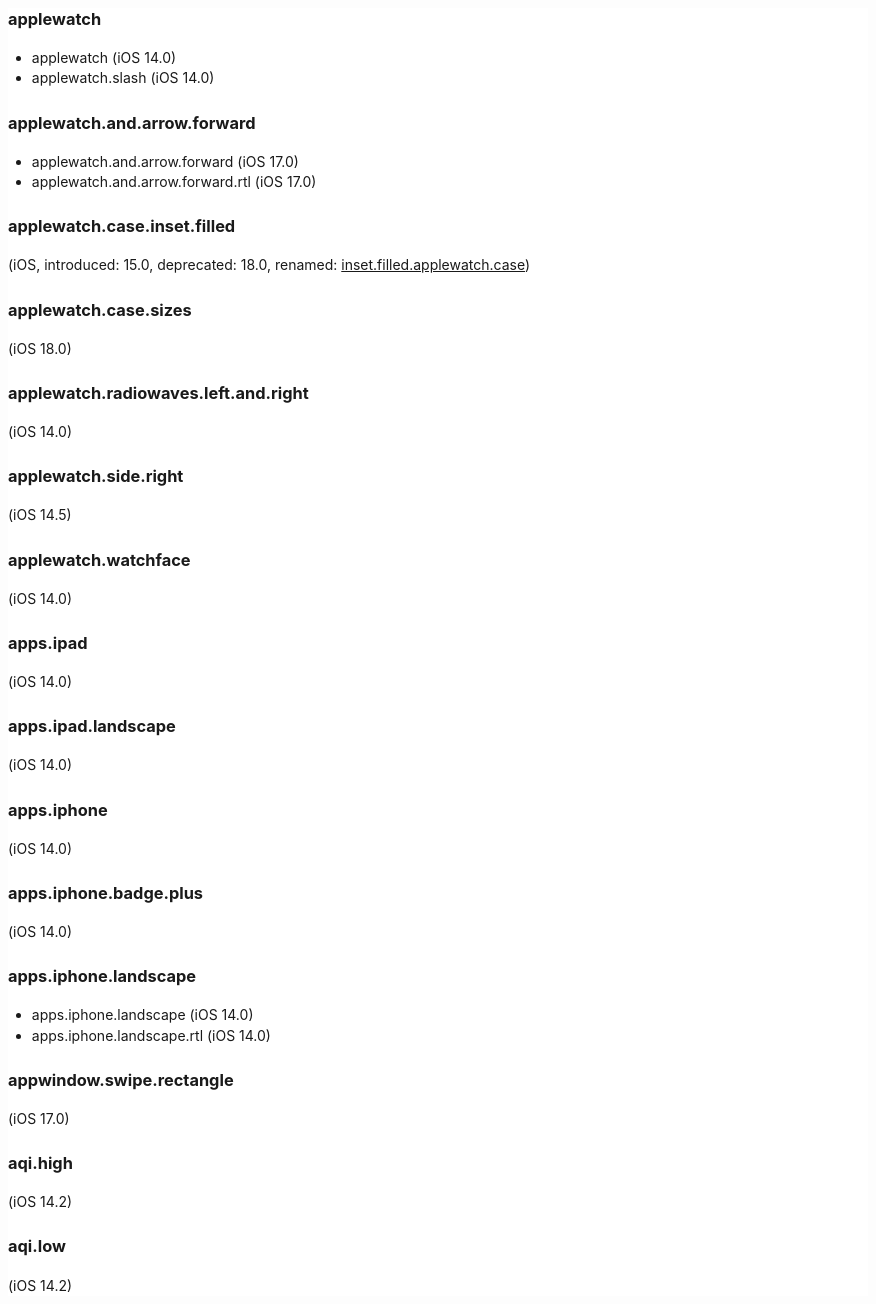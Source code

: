 ### applewatch
- applewatch (iOS 14.0)
- applewatch.slash (iOS 14.0)

### applewatch.and.arrow.forward
- applewatch.and.arrow.forward (iOS 17.0)
- applewatch.and.arrow.forward.rtl (iOS 17.0)

### applewatch.case.inset.filled
 (iOS, introduced: 15.0, deprecated: 18.0, renamed: [inset.filled.applewatch.case](#insetfilledapplewatchcase))

### applewatch.case.sizes
 (iOS 18.0)

### applewatch.radiowaves.left.and.right
 (iOS 14.0)

### applewatch.side.right
 (iOS 14.5)

### applewatch.watchface
 (iOS 14.0)

### apps.ipad
 (iOS 14.0)

### apps.ipad.landscape
 (iOS 14.0)

### apps.iphone
 (iOS 14.0)

### apps.iphone.badge.plus
 (iOS 14.0)

### apps.iphone.landscape
- apps.iphone.landscape (iOS 14.0)
- apps.iphone.landscape.rtl (iOS 14.0)

### appwindow.swipe.rectangle
 (iOS 17.0)

### aqi.high
 (iOS 14.2)

### aqi.low
 (iOS 14.2)
